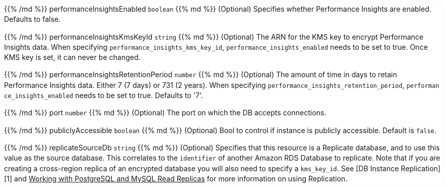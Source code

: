 {{% /md %}}</td>
        </tr>
        <tr>
            <td class="align-top">performance<wbr>Insights<wbr>Enabled</td>
            <td class="align-top"><code>boolean</code></td>
            <td class="align-top">{{% md %}}
(Optional) Specifies whether Performance Insights are enabled. Defaults to false.

{{% /md %}}</td>
        </tr>
        <tr>
            <td class="align-top">performance<wbr>Insights<wbr>Kms<wbr>Key<wbr>Id</td>
            <td class="align-top"><code>string</code></td>
            <td class="align-top">{{% md %}}
(Optional) The ARN for the KMS key to encrypt Performance Insights data. When specifying `performance_insights_kms_key_id`, `performance_insights_enabled` needs to be set to true. Once KMS key is set, it can never be changed.

{{% /md %}}</td>
        </tr>
        <tr>
            <td class="align-top">performance<wbr>Insights<wbr>Retention<wbr>Period</td>
            <td class="align-top"><code>number</code></td>
            <td class="align-top">{{% md %}}
(Optional) The amount of time in days to retain Performance Insights data. Either 7 (7 days) or 731 (2 years). When specifying `performance_insights_retention_period`, `performance_insights_enabled` needs to be set to true. Defaults to '7'.

{{% /md %}}</td>
        </tr>
        <tr>
            <td class="align-top">port</td>
            <td class="align-top"><code>number</code></td>
            <td class="align-top">{{% md %}}
(Optional) The port on which the DB accepts connections.

{{% /md %}}</td>
        </tr>
        <tr>
            <td class="align-top">publicly<wbr>Accessible</td>
            <td class="align-top"><code>boolean</code></td>
            <td class="align-top">{{% md %}}
(Optional) Bool to control if instance is publicly
accessible. Default is `false`.

{{% /md %}}</td>
        </tr>
        <tr>
            <td class="align-top">replicate<wbr>Source<wbr>Db</td>
            <td class="align-top"><code>string</code></td>
            <td class="align-top">{{% md %}}
(Optional) Specifies that this resource is a Replicate
database, and to use this value as the source database. This correlates to the
`identifier` of another Amazon RDS Database to replicate. Note that if you are
creating a cross-region replica of an encrypted database you will also need to
specify a `kms_key_id`. See [DB Instance Replication][1] and [Working with
PostgreSQL and MySQL Read Replicas](https://docs.aws.amazon.com/AmazonRDS/latest/UserGuide/USER_ReadRepl.html)
for more information on using Replication.
